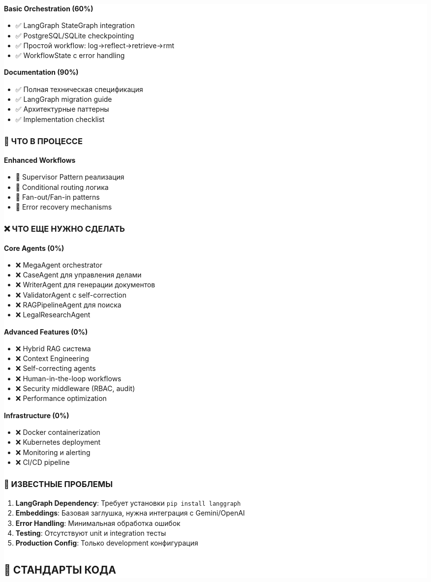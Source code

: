 **Basic Orchestration (60%)**
- ✅ LangGraph StateGraph integration
- ✅ PostgreSQL/SQLite checkpointing
- ✅ Простой workflow: log→reflect→retrieve→rmt
- ✅ WorkflowState с error handling

**Documentation (90%)**
- ✅ Полная техническая спецификация
- ✅ LangGraph migration guide
- ✅ Архитектурные паттерны
- ✅ Implementation checklist

### 🚧 ЧТО В ПРОЦЕССЕ

**Enhanced Workflows**
- 🚧 Supervisor Pattern реализация
- 🚧 Conditional routing логика
- 🚧 Fan-out/Fan-in patterns
- 🚧 Error recovery mechanisms

### ❌ ЧТО ЕЩЕ НУЖНО СДЕЛАТЬ

**Core Agents (0%)**
- ❌ MegaAgent orchestrator
- ❌ CaseAgent для управления делами
- ❌ WriterAgent для генерации документов
- ❌ ValidatorAgent с self-correction
- ❌ RAGPipelineAgent для поиска
- ❌ LegalResearchAgent

**Advanced Features (0%)**
- ❌ Hybrid RAG система
- ❌ Context Engineering
- ❌ Self-correcting agents
- ❌ Human-in-the-loop workflows
- ❌ Security middleware (RBAC, audit)
- ❌ Performance optimization

**Infrastructure (0%)**
- ❌ Docker containerization
- ❌ Kubernetes deployment
- ❌ Monitoring и alerting
- ❌ CI/CD pipeline

### 🐛 ИЗВЕСТНЫЕ ПРОБЛЕМЫ

1. **LangGraph Dependency**: Требует установки `pip install langgraph`
2. **Embeddings**: Базовая заглушка, нужна интеграция с Gemini/OpenAI
3. **Error Handling**: Минимальная обработка ошибок
4. **Testing**: Отсутствуют unit и integration тесты
5. **Production Config**: Только development конфигурация

## 🎯 СТАНДАРТЫ КОДА
